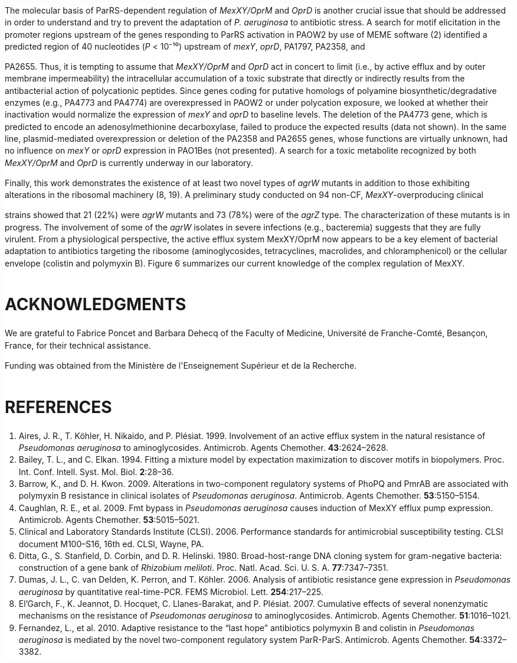 The molecular basis of ParRS-dependent regulation of *MexXY/OprM* and *OprD* is another crucial issue that should be addressed in order to understand and try to prevent the adaptation of *P. aeruginosa* to antibiotic stress. A search for motif elicitation in the promoter regions upstream of the genes responding to ParRS activation in PAOW2 by use of MEME software (2) identified a predicted region of 40 nucleotides (*P* < 10⁻¹⁰) upstream of *mexY*, *oprD*, PA1797, PA2358, and

PA2655. Thus, it is tempting to assume that *MexXY/OprM* and *OprD* act in concert to limit (i.e., by active efflux and by outer membrane impermeability) the intracellular accumulation of a toxic substrate that directly or indirectly results from the antibacterial action of polycationic peptides. Since genes coding for putative homologs of polyamine biosynthetic/degradative enzymes (e.g., PA4773 and PA4774) are overexpressed in PAOW2 or under polycation exposure, we looked at whether their inactivation would normalize the expression of *mexY* and *oprD* to baseline levels. The deletion of the PA4773 gene, which is predicted to encode an adenosylmethionine decarboxylase, failed to produce the expected results (data not shown). In the same line, plasmid-mediated overexpression or deletion of the PA2358 and PA2655 genes, whose functions are virtually unknown, had no influence on *mexY* or *oprD* expression in PAO1Bes (not presented). A search for a toxic metabolite recognized by both *MexXY/OprM* and *OprD* is currently underway in our laboratory.

Finally, this work demonstrates the existence of at least two novel types of *agrW* mutants in addition to those exhibiting alterations in the ribosomal machinery (8, 19). A preliminary study conducted on 94 non-CF, *MexXY*-overproducing clinical

strains showed that 21 (22%) were *agrW* mutants and 73 (78%) were of the *agrZ* type. The characterization of these mutants is in progress. The involvement of some of the *agrW* isolates in severe infections (e.g., bacteremia) suggests that they are fully virulent. From a physiological perspective, the active efflux system MexXY/OprM now appears to be a key element of bacterial adaptation to antibiotics targeting the ribosome (aminoglycosides, tetracyclines, macrolides, and chloramphenicol) or the cellular envelope (colistin and polymyxin B). Figure 6 summarizes our current knowledge of the complex regulation of MexXY.

# ACKNOWLEDGMENTS

We are grateful to Fabrice Poncet and Barbara Dehecq of the Faculty of Medicine, Université de Franche-Comté, Besançon, France, for their technical assistance.

Funding was obtained from the Ministère de l'Enseignement Supérieur et de la Recherche.

# REFERENCES

1. Aires, J. R., T. Köhler, H. Nikaido, and P. Plésiat. 1999. Involvement of an active efflux system in the natural resistance of *Pseudomonas aeruginosa* to aminoglycosides. Antimicrob. Agents Chemother. **43**:2624–2628.
2. Bailey, T. L., and C. Elkan. 1994. Fitting a mixture model by expectation maximization to discover motifs in biopolymers. Proc. Int. Conf. Intell. Syst. Mol. Biol. **2**:28–36.
3. Barrow, K., and D. H. Kwon. 2009. Alterations in two-component regulatory systems of PhoPQ and PmrAB are associated with polymyxin B resistance in clinical isolates of *Pseudomonas aeruginosa*. Antimicrob. Agents Chemother. **53**:5150–5154.
4. Caughlan, R. E., et al. 2009. Fmt bypass in *Pseudomonas aeruginosa* causes induction of MexXY efflux pump expression. Antimicrob. Agents Chemother. **53**:5015–5021.
5. Clinical and Laboratory Standards Institute (CLSI). 2006. Performance standards for antimicrobial susceptibility testing. CLSI document M100–S16, 16th ed. CLSI, Wayne, PA.
6. Ditta, G., S. Stanfield, D. Corbin, and D. R. Helinski. 1980. Broad-host-range DNA cloning system for gram-negative bacteria: construction of a gene bank of *Rhizobium meliloti*. Proc. Natl. Acad. Sci. U. S. A. **77**:7347–7351.
7. Dumas, J. L., C. van Delden, K. Perron, and T. Köhler. 2006. Analysis of antibiotic resistance gene expression in *Pseudomonas aeruginosa* by quantitative real-time-PCR. FEMS Microbiol. Lett. **254**:217–225.
8. El’Garch, F., K. Jeannot, D. Hocquet, C. Llanes-Barakat, and P. Plésiat. 2007. Cumulative effects of several nonenzymatic mechanisms on the resistance of *Pseudomonas aeruginosa* to aminoglycosides. Antimicrob. Agents Chemother. **51**:1016–1021.
9. Fernandez, L., et al. 2010. Adaptive resistance to the “last hope” antibiotics polymyxin B and colistin in *Pseudomonas aeruginosa* is mediated by the novel two-component regulatory system ParR-ParS. Antimicrob. Agents Chemother. **54**:3372–3382.